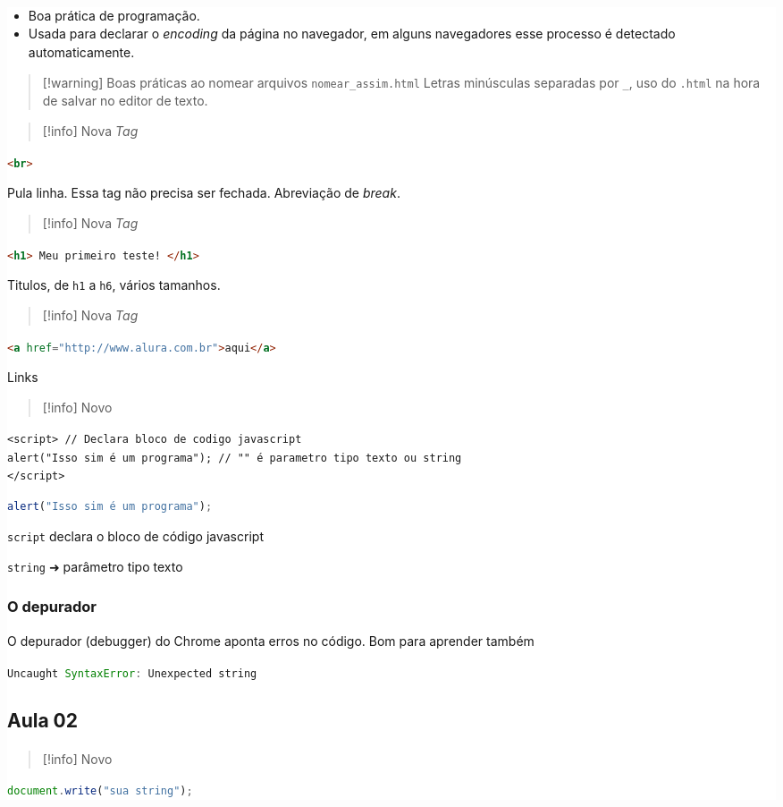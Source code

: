 - Boa prática de programação.
- Usada para declarar o *encoding* da página no navegador, em alguns navegadores esse processo é detectado automaticamente.


> [!warning] Boas práticas ao nomear arquivos
> `nomear_assim.html`
> Letras minúsculas separadas por `_`, uso do `.html` na hora de salvar no editor de texto.
> 

> [!info]  Nova *Tag*
```html
<br>
```

 Pula linha. Essa tag não precisa ser fechada. Abreviação de *break*.

> [!info]  Nova *Tag*
```html
<h1> Meu primeiro teste! </h1>
```

Titulos, de `h1` a `h6`, vários tamanhos.

 > [!info]  Nova *Tag*
```html
<a href="http://www.alura.com.br">aqui</a>
```

Links


 > [!info]  Novo

```html&Javascript
<script> // Declara bloco de codigo javascript
alert("Isso sim é um programa"); // "" é parametro tipo texto ou string
</script>
```

```javascript
alert("Isso sim é um programa");
```

`script` declara o bloco de código javascript

`string` ➜ parâmetro tipo texto


### O depurador

O depurador (debugger) do Chrome aponta erros no código.
Bom para aprender também

```javascript
Uncaught SyntaxError: Unexpected string
```
## Aula 02
> [!info]  Novo
```javascript
document.write("sua string");
```
